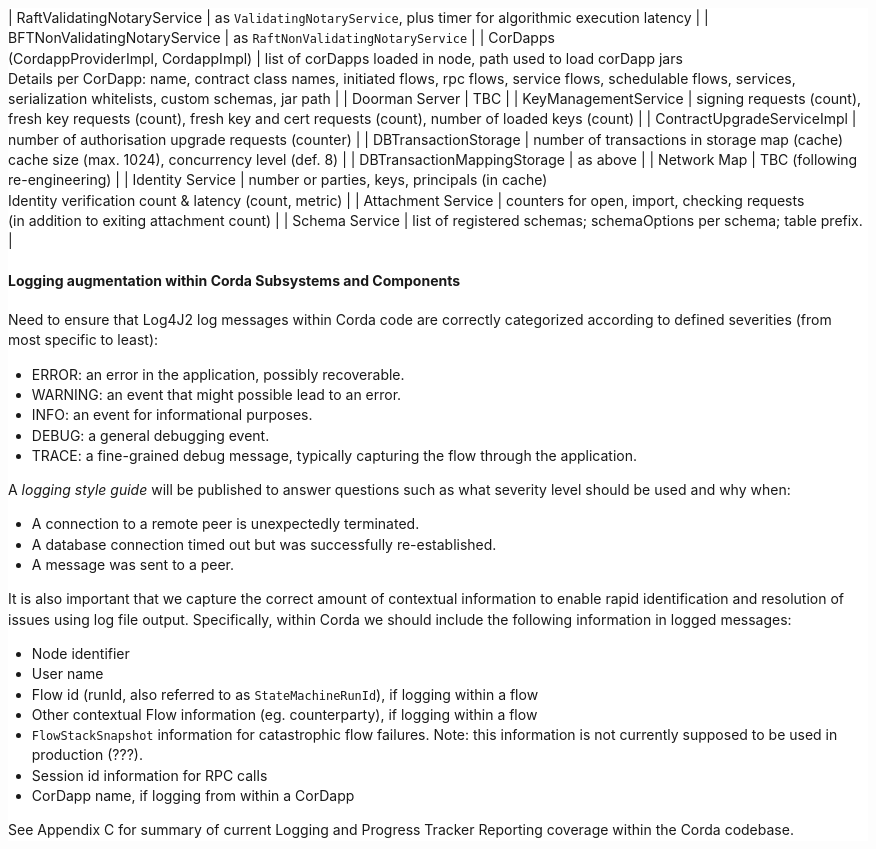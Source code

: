 | RaftValidatingNotaryService              | as `ValidatingNotaryService`, plus timer for algorithmic execution latency |
| BFTNonValidatingNotaryService            | as `RaftNonValidatingNotaryService`      |
| CorDapps<br />(CordappProviderImpl, CordappImpl) | list of corDapps loaded in node, path used to load corDapp jars<br />Details per CorDapp: name, contract class names, initiated flows, rpc flows, service flows, schedulable flows, services, serialization whitelists, custom schemas, jar path |
| Doorman Server                           | TBC                                      |
| KeyManagementService                     | signing requests (count), fresh key requests (count), fresh key and cert requests (count), number of loaded keys (count) |
| ContractUpgradeServiceImpl               | number of authorisation upgrade requests (counter) |
| DBTransactionStorage                     | number of transactions in storage map (cache) <br />cache size (max. 1024), concurrency level (def. 8) |
| DBTransactionMappingStorage              | as above                                 |
| Network Map                              | TBC (following re-engineering)           |
| Identity Service                         | number or parties, keys, principals (in cache)<br />Identity verification count & latency (count, metric) |
| Attachment Service                       | counters for open, import, checking requests<br />(in addition to exiting attachment count) |
| Schema Service                           | list of registered schemas; schemaOptions per schema; table prefix. |

#### Logging augmentation within Corda Subsystems and Components

Need to ensure that Log4J2 log messages within Corda code are correctly categorized according to defined severities (from most specific to least):

- ERROR: an error in the application, possibly recoverable.
- WARNING: an event that might possible lead to an error.
- INFO: an event for informational purposes.
- DEBUG: a general debugging event.
- TRACE: a fine-grained debug message, typically capturing the flow through the application.

A *logging style guide* will be published to answer questions such as what severity level should be used and why when:

- A connection to a remote peer is unexpectedly terminated.
- A database connection timed out but was successfully re-established.
- A message was sent to a peer. 

It is also important that we capture the correct amount of contextual information to enable rapid identification and resolution of issues using log file output. Specifically, within Corda we should include the following information in logged messages:

- Node identifier
- User name
- Flow id (runId, also referred to as `StateMachineRunId`), if logging within a flow
- Other contextual Flow information (eg. counterparty), if logging within a flow
- `FlowStackSnapshot` information for catastrophic flow failures.
  Note: this information is not currently supposed to be used in production (???). 
- Session id information for RPC calls
- CorDapp name, if logging from within a CorDapp

See Appendix C for summary of current Logging and Progress Tracker Reporting coverage within the Corda codebase.
